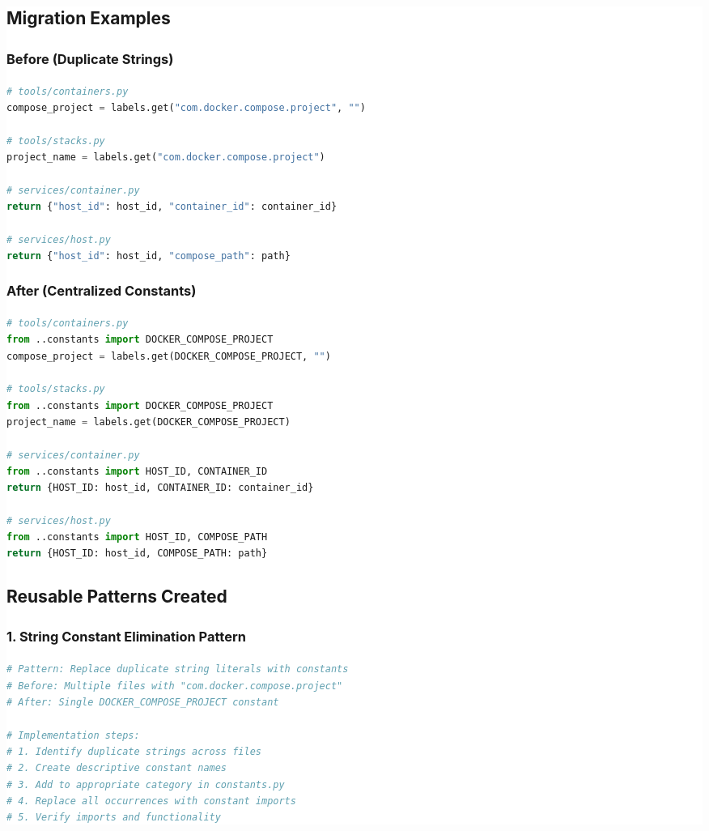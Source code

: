 ## Migration Examples

### Before (Duplicate Strings)
```python
# tools/containers.py
compose_project = labels.get("com.docker.compose.project", "")

# tools/stacks.py  
project_name = labels.get("com.docker.compose.project")

# services/container.py
return {"host_id": host_id, "container_id": container_id}

# services/host.py
return {"host_id": host_id, "compose_path": path}
```

### After (Centralized Constants)
```python
# tools/containers.py
from ..constants import DOCKER_COMPOSE_PROJECT
compose_project = labels.get(DOCKER_COMPOSE_PROJECT, "")

# tools/stacks.py
from ..constants import DOCKER_COMPOSE_PROJECT
project_name = labels.get(DOCKER_COMPOSE_PROJECT)

# services/container.py
from ..constants import HOST_ID, CONTAINER_ID
return {HOST_ID: host_id, CONTAINER_ID: container_id}

# services/host.py
from ..constants import HOST_ID, COMPOSE_PATH
return {HOST_ID: host_id, COMPOSE_PATH: path}
```

## Reusable Patterns Created

### 1. **String Constant Elimination Pattern**
```python
# Pattern: Replace duplicate string literals with constants
# Before: Multiple files with "com.docker.compose.project"
# After: Single DOCKER_COMPOSE_PROJECT constant

# Implementation steps:
# 1. Identify duplicate strings across files
# 2. Create descriptive constant names  
# 3. Add to appropriate category in constants.py
# 4. Replace all occurrences with constant imports
# 5. Verify imports and functionality
```
